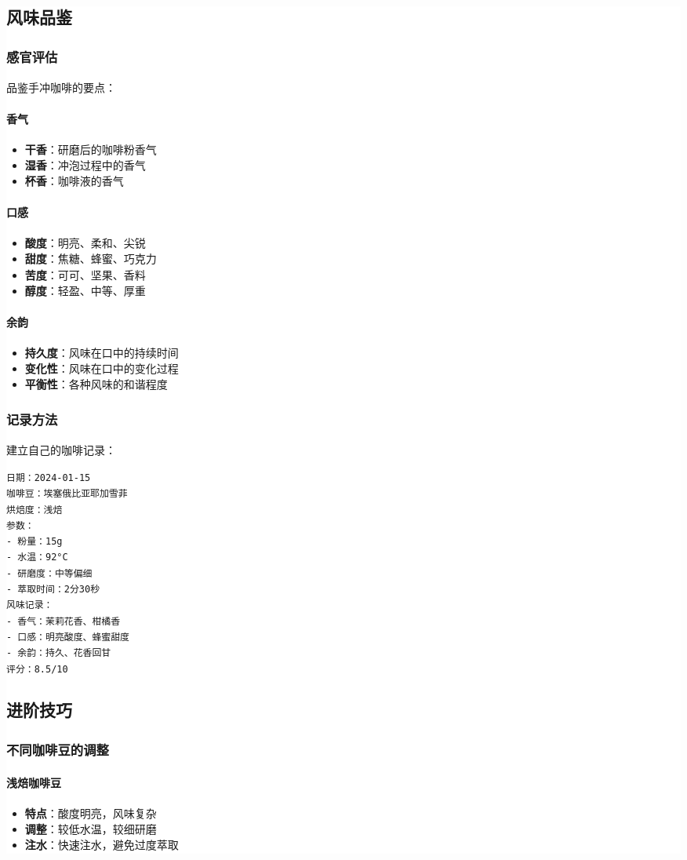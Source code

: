## 风味品鉴

### 感官评估

品鉴手冲咖啡的要点：

#### 香气
- **干香**：研磨后的咖啡粉香气
- **湿香**：冲泡过程中的香气
- **杯香**：咖啡液的香气

#### 口感
- **酸度**：明亮、柔和、尖锐
- **甜度**：焦糖、蜂蜜、巧克力
- **苦度**：可可、坚果、香料
- **醇度**：轻盈、中等、厚重

#### 余韵
- **持久度**：风味在口中的持续时间
- **变化性**：风味在口中的变化过程
- **平衡性**：各种风味的和谐程度

### 记录方法

建立自己的咖啡记录：

```
日期：2024-01-15
咖啡豆：埃塞俄比亚耶加雪菲
烘焙度：浅焙
参数：
- 粉量：15g
- 水温：92°C
- 研磨度：中等偏细
- 萃取时间：2分30秒
风味记录：
- 香气：茉莉花香、柑橘香
- 口感：明亮酸度、蜂蜜甜度
- 余韵：持久、花香回甘
评分：8.5/10
```

## 进阶技巧

### 不同咖啡豆的调整

#### 浅焙咖啡豆
- **特点**：酸度明亮，风味复杂
- **调整**：较低水温，较细研磨
- **注水**：快速注水，避免过度萃取
